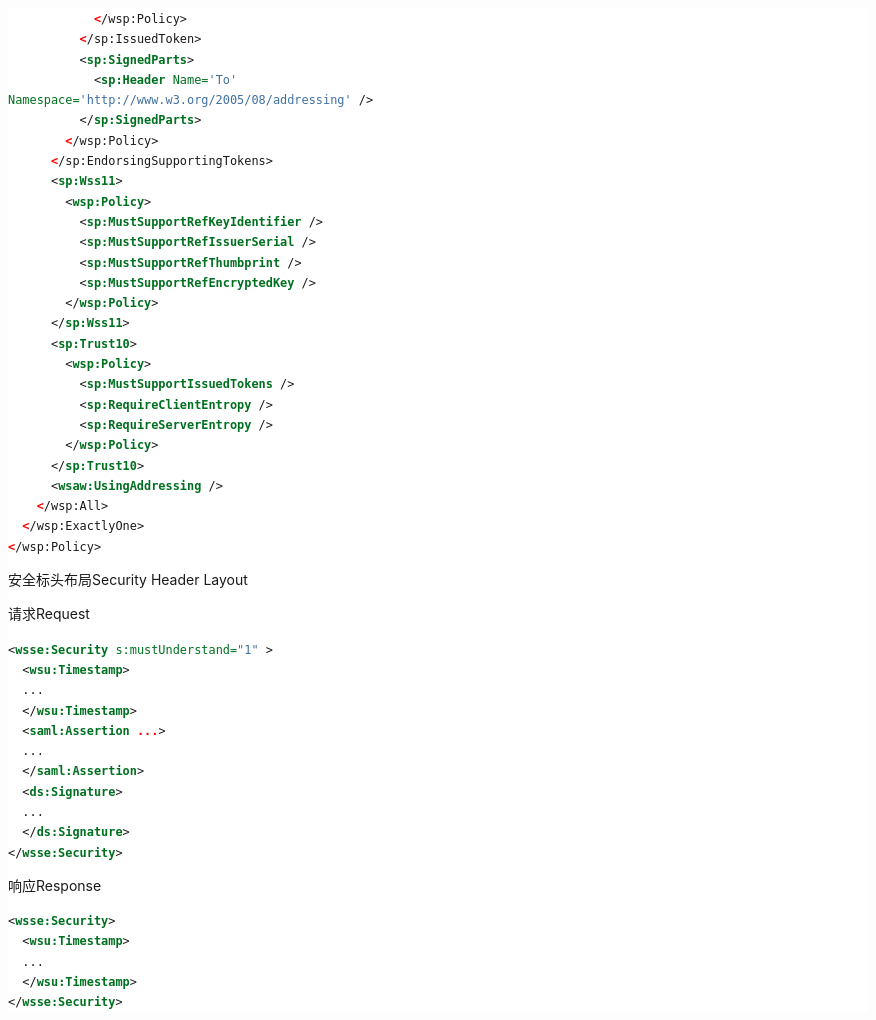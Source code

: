 ```xml  
            </wsp:Policy>  
          </sp:IssuedToken>  
          <sp:SignedParts>  
            <sp:Header Name='To'   
Namespace='http://www.w3.org/2005/08/addressing' />   
          </sp:SignedParts>  
        </wsp:Policy>  
      </sp:EndorsingSupportingTokens>  
      <sp:Wss11>  
        <wsp:Policy>  
          <sp:MustSupportRefKeyIdentifier />   
          <sp:MustSupportRefIssuerSerial />   
          <sp:MustSupportRefThumbprint />   
          <sp:MustSupportRefEncryptedKey />   
        </wsp:Policy>  
      </sp:Wss11>  
      <sp:Trust10>  
        <wsp:Policy>  
          <sp:MustSupportIssuedTokens />   
          <sp:RequireClientEntropy />   
          <sp:RequireServerEntropy />   
        </wsp:Policy>  
      </sp:Trust10>  
      <wsaw:UsingAddressing />   
    </wsp:All>  
  </wsp:ExactlyOne>  
</wsp:Policy>  
```  
  
 <span data-ttu-id="85dcd-340">安全标头布局</span><span class="sxs-lookup"><span data-stu-id="85dcd-340">Security Header Layout</span></span>  
  
 <span data-ttu-id="85dcd-341">请求</span><span class="sxs-lookup"><span data-stu-id="85dcd-341">Request</span></span>  
  
```xml  
<wsse:Security s:mustUnderstand="1" >  
  <wsu:Timestamp>  
  ...  
  </wsu:Timestamp>  
  <saml:Assertion ...>  
  ...  
  </saml:Assertion>  
  <ds:Signature>  
  ...  
  </ds:Signature>  
</wsse:Security>  
```  
  
 <span data-ttu-id="85dcd-342">响应</span><span class="sxs-lookup"><span data-stu-id="85dcd-342">Response</span></span>  
  
```xml  
<wsse:Security>  
  <wsu:Timestamp>  
  ...  
  </wsu:Timestamp>  
</wsse:Security>  
```  
  